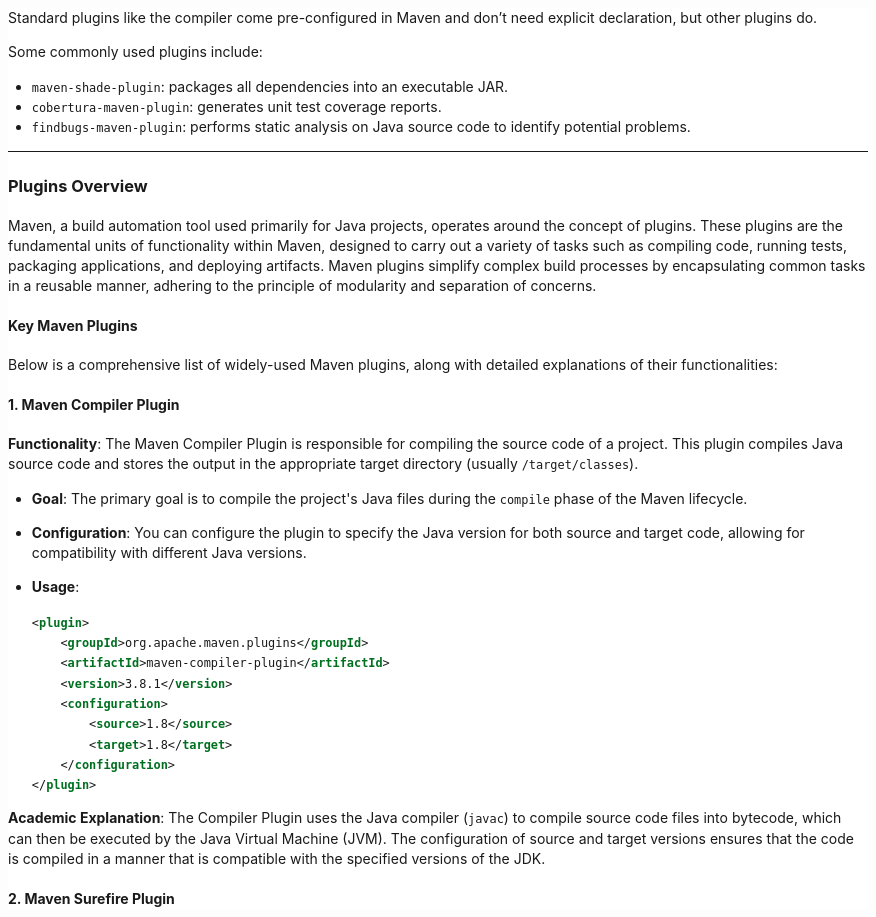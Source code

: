 Standard plugins like the compiler come pre-configured in Maven and don’t need explicit declaration, but other plugins do.

Some commonly used plugins include:

- `maven-shade-plugin`: packages all dependencies into an executable JAR.
- `cobertura-maven-plugin`: generates unit test coverage reports.
- `findbugs-maven-plugin`: performs static analysis on Java source code to identify potential problems.

---

### Plugins Overview

Maven, a build automation tool used primarily for Java projects, operates around the concept of plugins. These plugins are the fundamental units of functionality within Maven, designed to carry out a variety of tasks such as compiling code, running tests, packaging applications, and deploying artifacts. Maven plugins simplify complex build processes by encapsulating common tasks in a reusable manner, adhering to the principle of modularity and separation of concerns.

#### Key Maven Plugins

Below is a comprehensive list of widely-used Maven plugins, along with detailed explanations of their functionalities:

#### 1. Maven Compiler Plugin

**Functionality**: The Maven Compiler Plugin is responsible for compiling the source code of a project. This plugin compiles Java source code and stores the output in the appropriate target directory (usually `/target/classes`).

- **Goal**: The primary goal is to compile the project's Java files during the `compile` phase of the Maven lifecycle.
- **Configuration**: You can configure the plugin to specify the Java version for both source and target code, allowing for compatibility with different Java versions.
- **Usage**:
    
    ```xml
    <plugin>
        <groupId>org.apache.maven.plugins</groupId>
        <artifactId>maven-compiler-plugin</artifactId>
        <version>3.8.1</version>
        <configuration>
            <source>1.8</source>
            <target>1.8</target>
        </configuration>
    </plugin>
    ```
    

**Academic Explanation**: The Compiler Plugin uses the Java compiler (`javac`) to compile source code files into bytecode, which can then be executed by the Java Virtual Machine (JVM). The configuration of source and target versions ensures that the code is compiled in a manner that is compatible with the specified versions of the JDK.

#### 2. Maven Surefire Plugin
